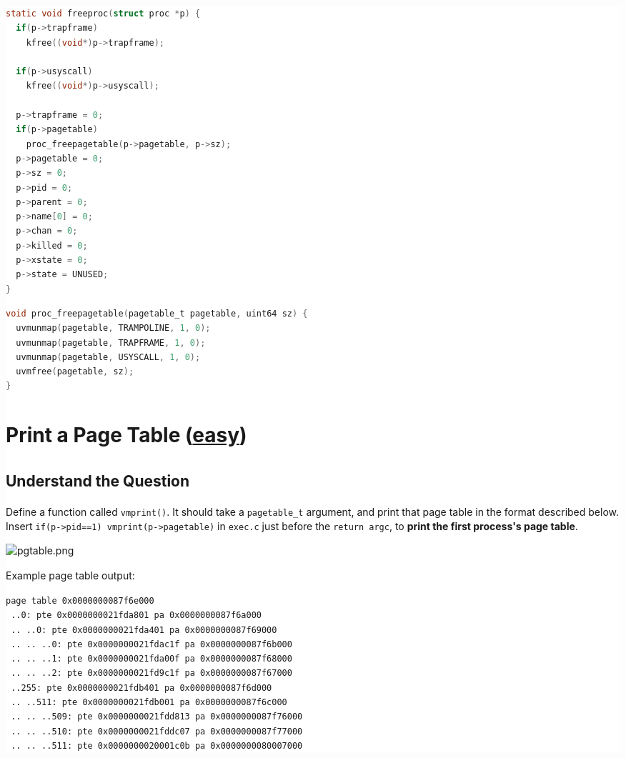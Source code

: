 ```c
static void freeproc(struct proc *p) {
  if(p->trapframe)
    kfree((void*)p->trapframe);
	
  if(p->usyscall)
    kfree((void*)p->usyscall);
  
  p->trapframe = 0;
  if(p->pagetable)
    proc_freepagetable(p->pagetable, p->sz);
  p->pagetable = 0;
  p->sz = 0;
  p->pid = 0;
  p->parent = 0;
  p->name[0] = 0;
  p->chan = 0;
  p->killed = 0;
  p->xstate = 0;
  p->state = UNUSED;
}
```

```c
void proc_freepagetable(pagetable_t pagetable, uint64 sz) {
  uvmunmap(pagetable, TRAMPOLINE, 1, 0);
  uvmunmap(pagetable, TRAPFRAME, 1, 0);
  uvmunmap(pagetable, USYSCALL, 1, 0);
  uvmfree(pagetable, sz);
}
```


# Print a Page Table ([easy](https://pdos.csail.mit.edu/6.828/2021/labs/guidance.html))

## Understand the Question

Define a function called `vmprint()`. It should take a `pagetable_t` argument, and print that page table in the format described below. Insert `if(p->pid==1) vmprint(p->pagetable)` in `exec.c` just before the `return argc`, to **print the first process's page table**.


![pgtable.png](https://s2.loli.net/2024/02/22/yCQiORKqfWljN1s.png)


Example page table output:

```txt
page table 0x0000000087f6e000
 ..0: pte 0x0000000021fda801 pa 0x0000000087f6a000
 .. ..0: pte 0x0000000021fda401 pa 0x0000000087f69000
 .. .. ..0: pte 0x0000000021fdac1f pa 0x0000000087f6b000
 .. .. ..1: pte 0x0000000021fda00f pa 0x0000000087f68000
 .. .. ..2: pte 0x0000000021fd9c1f pa 0x0000000087f67000
 ..255: pte 0x0000000021fdb401 pa 0x0000000087f6d000
 .. ..511: pte 0x0000000021fdb001 pa 0x0000000087f6c000
 .. .. ..509: pte 0x0000000021fdd813 pa 0x0000000087f76000
 .. .. ..510: pte 0x0000000021fddc07 pa 0x0000000087f77000
 .. .. ..511: pte 0x0000000020001c0b pa 0x0000000080007000
```
